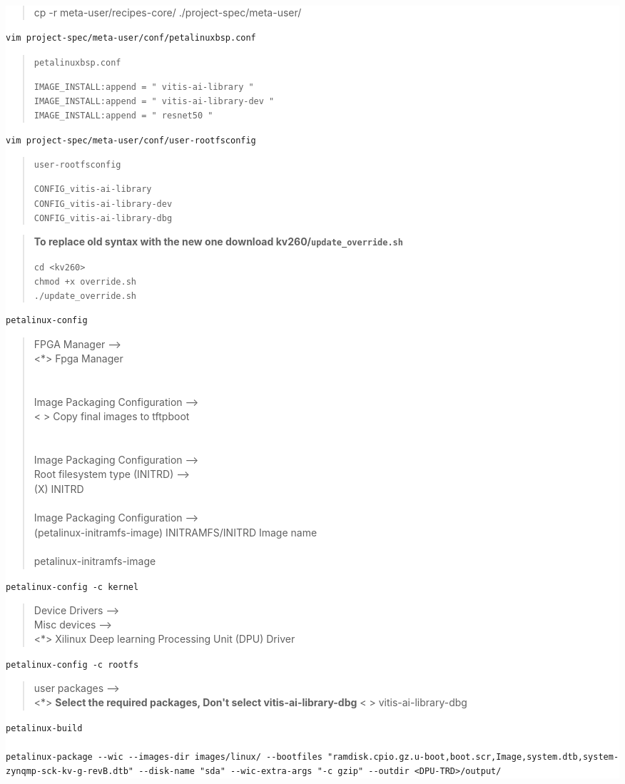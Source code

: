 >cp -r meta-user/recipes-core/ ./project-spec/meta-user/
>```

```
vim project-spec/meta-user/conf/petalinuxbsp.conf
```
>`petalinuxbsp.conf`
>```
>IMAGE_INSTALL:append = " vitis-ai-library "
>IMAGE_INSTALL:append = " vitis-ai-library-dev "
>IMAGE_INSTALL:append = " resnet50 "
>```
```
vim project-spec/meta-user/conf/user-rootfsconfig
```
>`user-rootfsconfig`
>```
>CONFIG_vitis-ai-library
>CONFIG_vitis-ai-library-dev
>CONFIG_vitis-ai-library-dbg
>```

>**To replace old syntax with the new one download kv260/`update_override.sh`**
>```
>cd <kv260>
>chmod +x override.sh
>./update_override.sh
>```

```
petalinux-config
```
> FPGA Manager --><br>
> <*> Fpga Manager<br>
> <br>
> <br>
> Image Packaging Configuration --><br>
> < > Copy final images to tftpboot<br>
> <br>
> <br>
> Image Packaging Configuration --><br>
> Root filesystem type (INITRD) --><br>
> (X) INITRD<br>
> <br>
> Image Packaging Configuration --><br>
> (petalinux-initramfs-image) INITRAMFS/INITRD Image name<br>
> <br>
> petalinux-initramfs-image
```
petalinux-config -c kernel
```
>Device Drivers --><br>
>Misc devices --><br>
><*> Xilinux Deep learning Processing Unit (DPU) Driver
```
petalinux-config -c rootfs
```
> user packages --><br>
> <*> **Select the required packages, Don't select vitis-ai-library-dbg**
> < > vitis-ai-library-dbg
```
petalinux-build

petalinux-package --wic --images-dir images/linux/ --bootfiles "ramdisk.cpio.gz.u-boot,boot.scr,Image,system.dtb,system-zynqmp-sck-kv-g-revB.dtb" --disk-name "sda" --wic-extra-args "-c gzip" --outdir <DPU-TRD>/output/
```